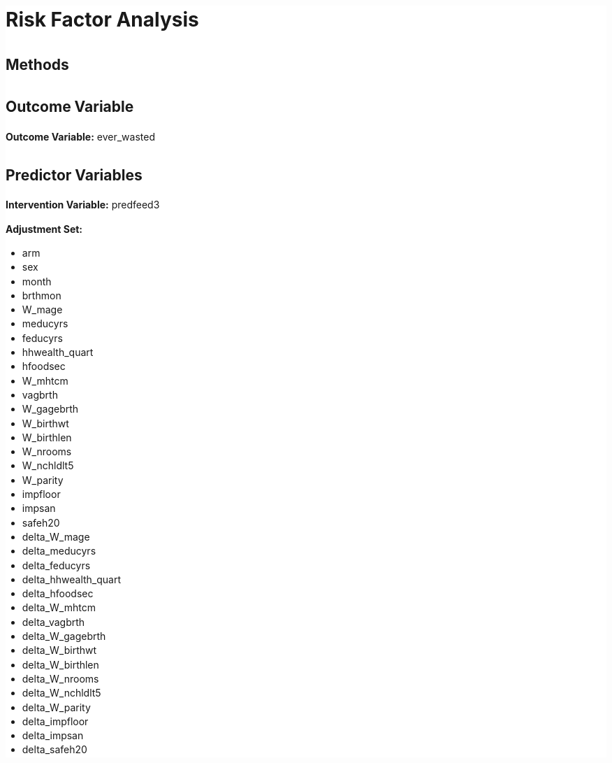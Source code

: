 # Risk Factor Analysis







## Methods
## Outcome Variable

**Outcome Variable:** ever_wasted

## Predictor Variables

**Intervention Variable:** predfeed3

**Adjustment Set:**

* arm
* sex
* month
* brthmon
* W_mage
* meducyrs
* feducyrs
* hhwealth_quart
* hfoodsec
* W_mhtcm
* vagbrth
* W_gagebrth
* W_birthwt
* W_birthlen
* W_nrooms
* W_nchldlt5
* W_parity
* impfloor
* impsan
* safeh20
* delta_W_mage
* delta_meducyrs
* delta_feducyrs
* delta_hhwealth_quart
* delta_hfoodsec
* delta_W_mhtcm
* delta_vagbrth
* delta_W_gagebrth
* delta_W_birthwt
* delta_W_birthlen
* delta_W_nrooms
* delta_W_nchldlt5
* delta_W_parity
* delta_impfloor
* delta_impsan
* delta_safeh20

